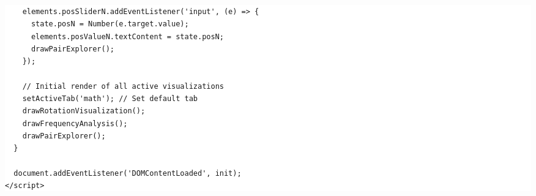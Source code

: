         elements.posSliderN.addEventListener('input', (e) => {
          state.posN = Number(e.target.value);
          elements.posValueN.textContent = state.posN;
          drawPairExplorer();
        });

        // Initial render of all active visualizations
        setActiveTab('math'); // Set default tab
        drawRotationVisualization();
        drawFrequencyAnalysis();
        drawPairExplorer();
      }

      document.addEventListener('DOMContentLoaded', init);
    </script>
  </body>
</html>
